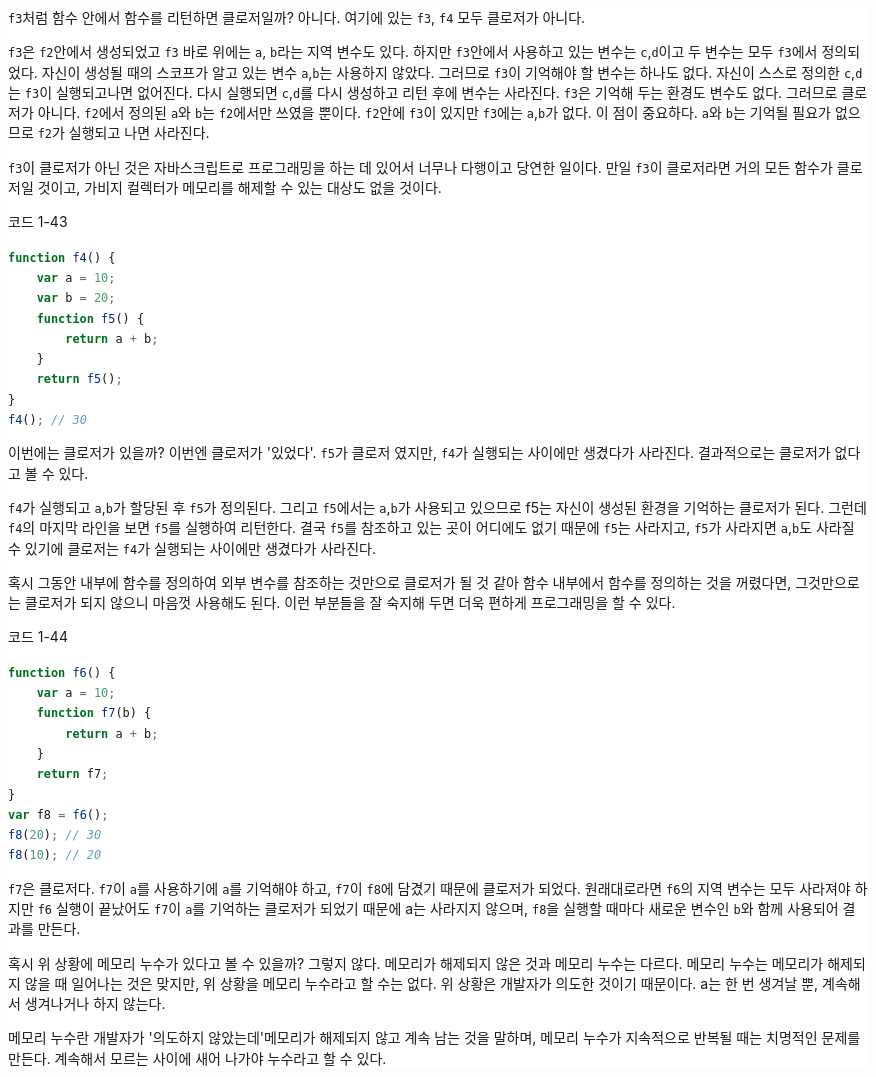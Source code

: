 `f3`처럼 함수 안에서 함수를 리턴하면 클로저일까? 아니다. 여기에 있는 `f3`, `f4` 모두 클로저가 아니다.

`f3`은 `f2`안에서 생성되었고 `f3` 바로 위에는 `a`, `b`라는 지역 변수도 있다. 하지만 `f3`안에서 사용하고 있는 변수는 `c`,`d`이고 두 변수는 모두 `f3`에서 정의되었다. 자신이 생성될 때의 스코프가 알고 있는 변수 `a`,`b`는 사용하지 않았다. 그러므로 `f3`이 기억해야 할 변수는 하나도 없다. 자신이 스스로 정의한 `c`,`d`는 `f3`이 실행되고나면 없어진다. 다시 실행되면 `c`,`d`를 다시 생성하고 리턴 후에 변수는 사라진다. `f3`은 기억해 두는 환경도 변수도 없다. 그러므로 클로저가 아니다. `f2`에서 정의된 `a`와 `b`는 `f2`에서만 쓰였을 뿐이다. `f2`안에 `f3`이 있지만 `f3`에는 `a`,`b`가 없다. 이 점이 중요하다. `a`와 `b`는 기억될 필요가 없으므로 `f2`가 실행되고 나면 사라진다.

`f3`이 클로저가 아닌 것은 자바스크립트로 프로그래밍을 하는 데 있어서 너무나 다행이고 당연한 일이다. 만일 `f3`이 클로저라면 거의 모든 함수가 클로저일 것이고, 가비지 컬렉터가 메모리를 해제할 수 있는 대상도 없을 것이다.

코드 1-43

```jsx
function f4() {
	var a = 10;
	var b = 20;
	function f5() {
		return a + b;
	}
	return f5();
}
f4(); // 30
```

이번에는 클로저가 있을까? 이번엔 클로저가 '있었다'. `f5`가 클로저 였지만, `f4`가 실행되는 사이에만 생겼다가 사라진다. 결과적으로는 클로저가 없다고 볼 수 있다.

`f4`가 실행되고 `a`,`b`가 할당된 후 `f5`가 정의된다. 그리고 `f5`에서는 `a`,`b`가 사용되고 있으므로 f5는 자신이 생성된 환경을 기억하는 클로저가 된다. 그런데 `f4`의 마지막 라인을 보면 `f5`를 실행하여 리턴한다. 결국 `f5`를 참조하고 있는 곳이 어디에도 없기 때문에 `f5`는 사라지고, `f5`가 사라지면 `a`,`b`도 사라질 수 있기에 클로저는 `f4`가 실행되는 사이에만 생겼다가 사라진다.

혹시 그동안 내부에 함수를 정의하여 외부 변수를 참조하는 것만으로 클로저가 될 것 같아 함수 내부에서 함수를 정의하는 것을 꺼렸다면, 그것만으로는 클로저가 되지 않으니 마음껏 사용해도 된다. 이런 부분들을 잘 숙지해 두면 더욱 편하게 프로그래밍을 할 수 있다.

코드 1-44

```jsx
function f6() {
	var a = 10;
	function f7(b) {
		return a + b;
	}
	return f7;
}
var f8 = f6();
f8(20); // 30
f8(10); // 20
```

`f7`은 클로저다. `f7`이 `a`를 사용하기에 `a`를 기억해야 하고, `f7`이 `f8`에 담겼기 때문에 클로저가 되었다. 원래대로라면 `f6`의 지역 변수는 모두 사라져야 하지만 `f6` 실행이 끝났어도 `f7`이 `a`를 기억하는 클로저가 되었기 때문에 a는 사라지지 않으며, `f8`을 실행할 때마다 새로운 변수인 `b`와 함께 사용되어 결과를 만든다.

혹시 위 상황에 메모리 누수가 있다고 볼 수 있을까? 그렇지 않다. 메모리가 해제되지 않은 것과 메모리 누수는 다르다. 메모리 누수는 메모리가 해제되지 않을 때 일어나는 것은 맞지만, 위 상황을 메모리 누수라고 할 수는 없다. 위 상황은 개발자가 의도한 것이기 때문이다. a는 한 번 생겨날 뿐, 계속해서 생겨나거나 하지 않는다.

메모리 누수란 개발자가 '의도하지 않았는데'메모리가 해제되지 않고 계속 남는 것을 말하며, 메모리 누수가 지속적으로 반복될 때는 치명적인 문제를 만든다. 계속해서 모르는 사이에 새어 나가야 누수라고 할 수 있다.
